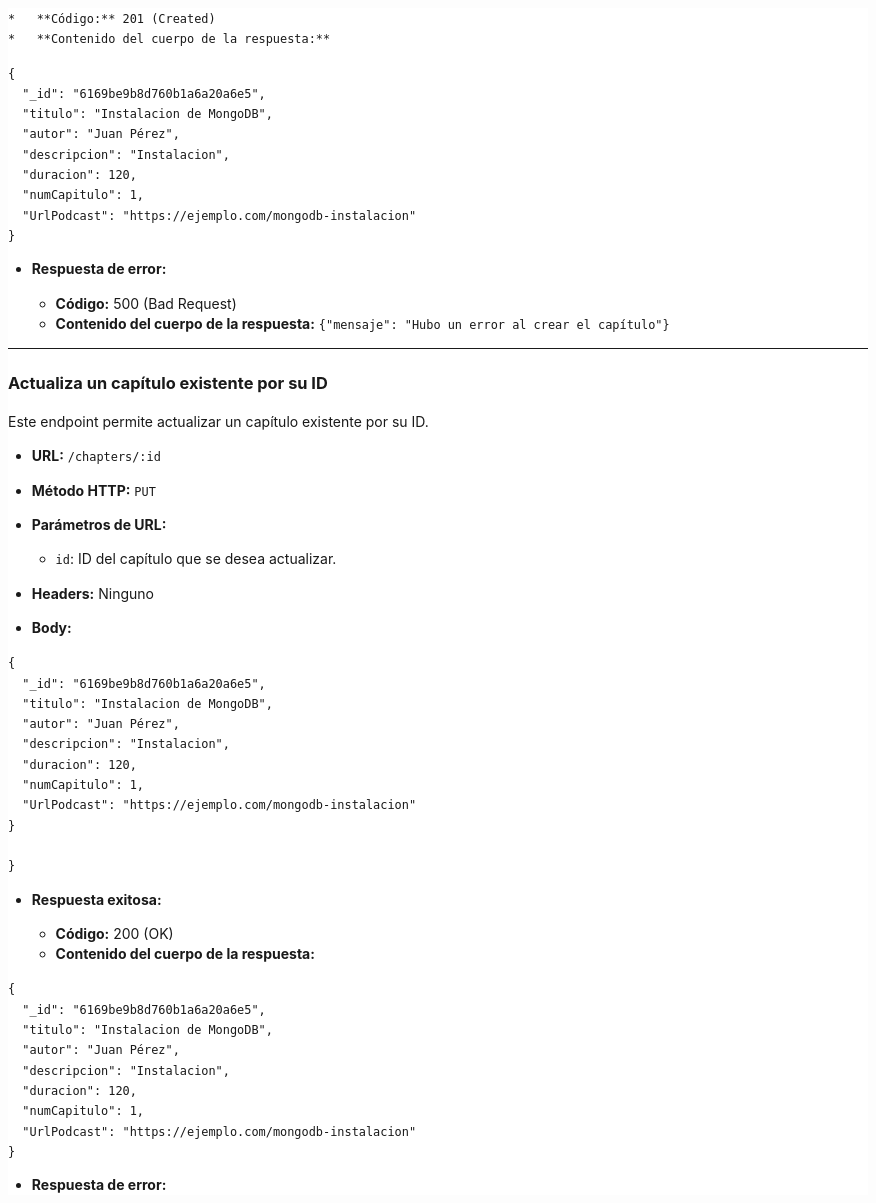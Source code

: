     *   **Código:** 201 (Created)
    *   **Contenido del cuerpo de la respuesta:**
```
{
  "_id": "6169be9b8d760b1a6a20a6e5",
  "titulo": "Instalacion de MongoDB",
  "autor": "Juan Pérez",
  "descripcion": "Instalacion",
  "duracion": 120,
  "numCapitulo": 1,
  "UrlPodcast": "https://ejemplo.com/mongodb-instalacion"
}
```

*   **Respuesta de error:**
    
    *   **Código:** 500 (Bad Request)
    *   **Contenido del cuerpo de la respuesta:** `{"mensaje": "Hubo un error al crear el capítulo"}`
* * *
### Actualiza un capítulo existente por su ID

Este endpoint permite actualizar un capítulo existente por su ID.

*   **URL:** `/chapters/:id`
    
*   **Método HTTP:** `PUT`
    
*   **Parámetros de URL:**
    
    *   `id`: ID del capítulo que se desea actualizar.
*   **Headers:** Ninguno
    
*   **Body:**
    

```
{
  "_id": "6169be9b8d760b1a6a20a6e5",
  "titulo": "Instalacion de MongoDB",
  "autor": "Juan Pérez",
  "descripcion": "Instalacion",
  "duracion": 120,
  "numCapitulo": 1,
  "UrlPodcast": "https://ejemplo.com/mongodb-instalacion"
}

}
```
*   **Respuesta exitosa:**
    
    *   **Código:** 200 (OK)
    *   **Contenido del cuerpo de la respuesta:**
```
{
  "_id": "6169be9b8d760b1a6a20a6e5",
  "titulo": "Instalacion de MongoDB",
  "autor": "Juan Pérez",
  "descripcion": "Instalacion",
  "duracion": 120,
  "numCapitulo": 1,
  "UrlPodcast": "https://ejemplo.com/mongodb-instalacion"
}
```
*   **Respuesta de error:**
    